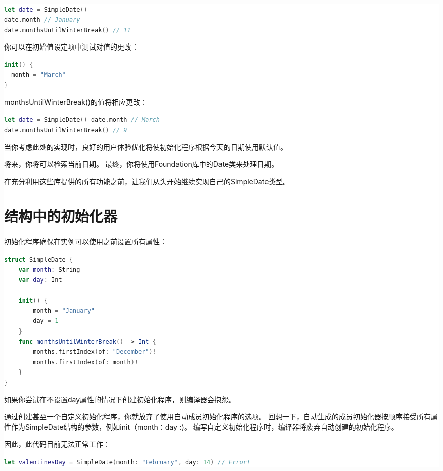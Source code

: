 ``` Swift
let date = SimpleDate()
date.month // January 
date.monthsUntilWinterBreak() // 11
```

你可以在初始值设定项中测试对值的更改：

``` Swift
init() {
  month = "March"
}
```

monthsUntilWinterBreak()的值将相应更改：

``` Swift
let date = SimpleDate() date.month // March 
date.monthsUntilWinterBreak() // 9
```

当你考虑此处的实现时，良好的用户体验优化将使初始化程序根据今天的日期使用默认值。

将来，你将可以检索当前日期。 最终，你将使用Foundation库中的Date类来处理日期。

在充分利用这些库提供的所有功能之前，让我们从头开始继续实现自己的SimpleDate类型。

# **结构中的初始化器**

初始化程序确保在实例可以使用之前设置所有属性：

``` Swift
struct SimpleDate {
    var month: String
    var day: Int

    init() {
        month = "January"
        day = 1 
    }
    func monthsUntilWinterBreak() -> Int { 
        months.firstIndex(of: "December")! -
        months.firstIndex(of: month)! 
    }
}
```

如果你尝试在不设置day属性的情况下创建初始化程序，则编译器会抱怨。

通过创建甚至一个自定义初始化程序，你就放弃了使用自动成员初始化程序的选项。 回想一下，自动生成的成员初始化器按顺序接受所有属性作为SimpleDate结构的参数，例如init（month：day :)。 编写自定义初始化程序时，编译器将废弃自动创建的初始化程序。

因此，此代码目前无法正常工作：

``` Swift
let valentinesDay = SimpleDate(month: "February", day: 14) // Error!
```
